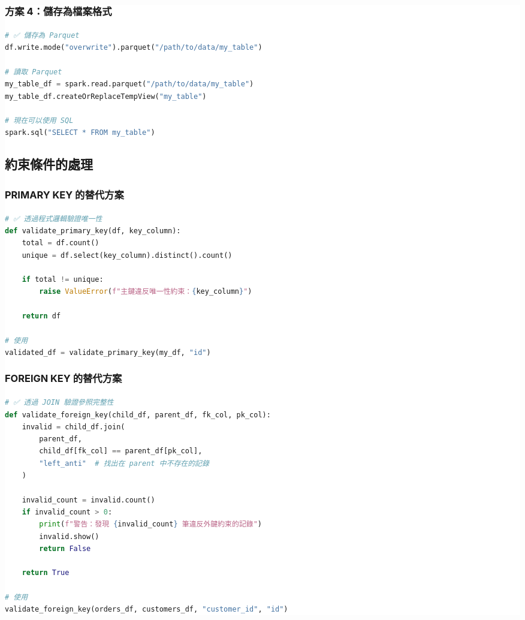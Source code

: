 ### 方案 4：儲存為檔案格式

```python
# ✅ 儲存為 Parquet
df.write.mode("overwrite").parquet("/path/to/data/my_table")

# 讀取 Parquet
my_table_df = spark.read.parquet("/path/to/data/my_table")
my_table_df.createOrReplaceTempView("my_table")

# 現在可以使用 SQL
spark.sql("SELECT * FROM my_table")
```

## 約束條件的處理

### PRIMARY KEY 的替代方案

```python
# ✅ 透過程式邏輯驗證唯一性
def validate_primary_key(df, key_column):
    total = df.count()
    unique = df.select(key_column).distinct().count()
    
    if total != unique:
        raise ValueError(f"主鍵違反唯一性約束：{key_column}")
    
    return df

# 使用
validated_df = validate_primary_key(my_df, "id")
```

### FOREIGN KEY 的替代方案

```python
# ✅ 透過 JOIN 驗證參照完整性
def validate_foreign_key(child_df, parent_df, fk_col, pk_col):
    invalid = child_df.join(
        parent_df,
        child_df[fk_col] == parent_df[pk_col],
        "left_anti"  # 找出在 parent 中不存在的記錄
    )
    
    invalid_count = invalid.count()
    if invalid_count > 0:
        print(f"警告：發現 {invalid_count} 筆違反外鍵約束的記錄")
        invalid.show()
        return False
    
    return True

# 使用
validate_foreign_key(orders_df, customers_df, "customer_id", "id")
```
